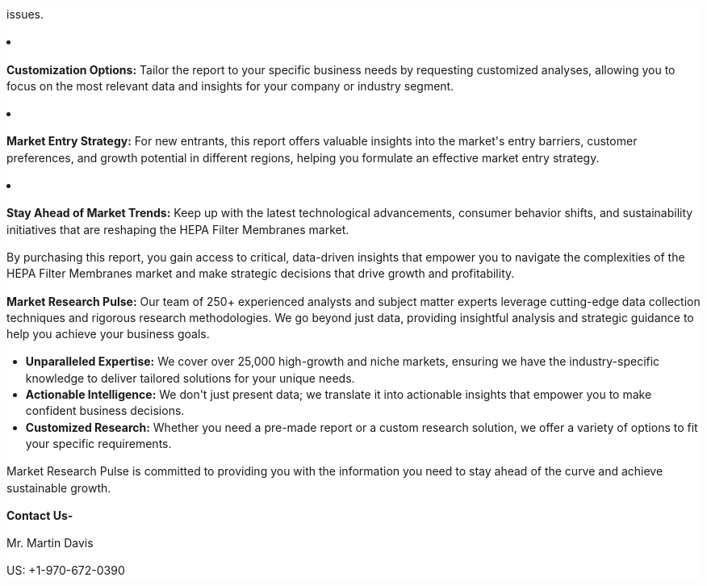 issues.</p></li><li><p><strong>Customization Options:</strong> Tailor the report to your specific business needs by requesting customized analyses, allowing you to focus on the most relevant data and insights for your company or industry segment.</p></li><li><p><strong>Market Entry Strategy:</strong> For new entrants, this report offers valuable insights into the market's entry barriers, customer preferences, and growth potential in different regions, helping you formulate an effective market entry strategy.</p></li><li><p><strong>Stay Ahead of Market Trends:</strong> Keep up with the latest technological advancements, consumer behavior shifts, and sustainability initiatives that are reshaping the HEPA Filter Membranes market.</p></li></ol><p>By purchasing this report, you gain access to critical, data-driven insights that empower you to navigate the complexities of the HEPA Filter Membranes market and make strategic decisions that drive growth and profitability.</p><p><strong>Market Research Pulse:</strong>&nbsp;Our team of 250+ experienced analysts and subject matter experts leverage cutting-edge data collection techniques and rigorous research methodologies. We go beyond just data, providing insightful analysis and strategic guidance to help you achieve your business goals.</p><ul><li><strong>Unparalleled Expertise:</strong>&nbsp;We cover over 25,000 high-growth and niche markets, ensuring we have the industry-specific knowledge to deliver tailored solutions for your unique needs.</li><li><strong>Actionable Intelligence:</strong>&nbsp;We don't just present data; we translate it into actionable insights that empower you to make confident business decisions.</li><li><strong>Customized Research:</strong>&nbsp;Whether you need a pre-made report or a custom research solution, we offer a variety of options to fit your specific requirements.</li></ul><p>Market Research Pulse is committed to providing you with the information you need to stay ahead of the curve and achieve sustainable growth.</p><p><strong>Contact Us-</strong></p><p>Mr. Martin Davis</p><p>US: +1-970-672-0390</p>
